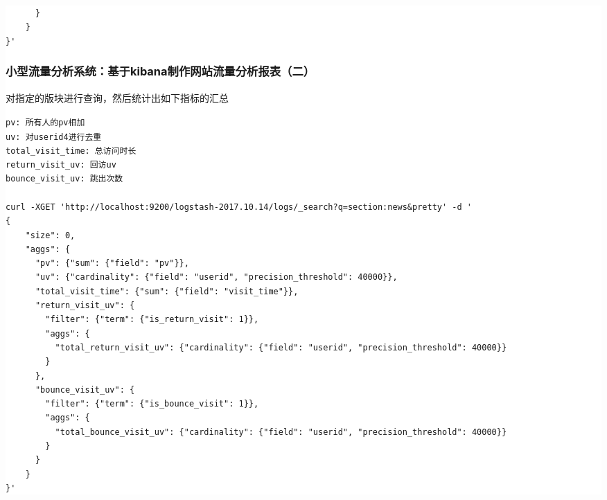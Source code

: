           }
        }
    }'




### 小型流量分析系统：基于kibana制作网站流量分析报表（二）


对指定的版块进行查询，然后统计出如下指标的汇总

    pv: 所有人的pv相加
    uv: 对userid4进行去重
    total_visit_time: 总访问时长
    return_visit_uv: 回访uv
    bounce_visit_uv: 跳出次数
    
    curl -XGET 'http://localhost:9200/logstash-2017.10.14/logs/_search?q=section:news&pretty' -d '
    {
        "size": 0,
        "aggs": {
          "pv": {"sum": {"field": "pv"}},
          "uv": {"cardinality": {"field": "userid", "precision_threshold": 40000}},
          "total_visit_time": {"sum": {"field": "visit_time"}},
          "return_visit_uv": {
            "filter": {"term": {"is_return_visit": 1}},
            "aggs": {
              "total_return_visit_uv": {"cardinality": {"field": "userid", "precision_threshold": 40000}}
            }
          },
          "bounce_visit_uv": {
            "filter": {"term": {"is_bounce_visit": 1}},
            "aggs": {
              "total_bounce_visit_uv": {"cardinality": {"field": "userid", "precision_threshold": 40000}}
            }
          }
        }
    }'
    





